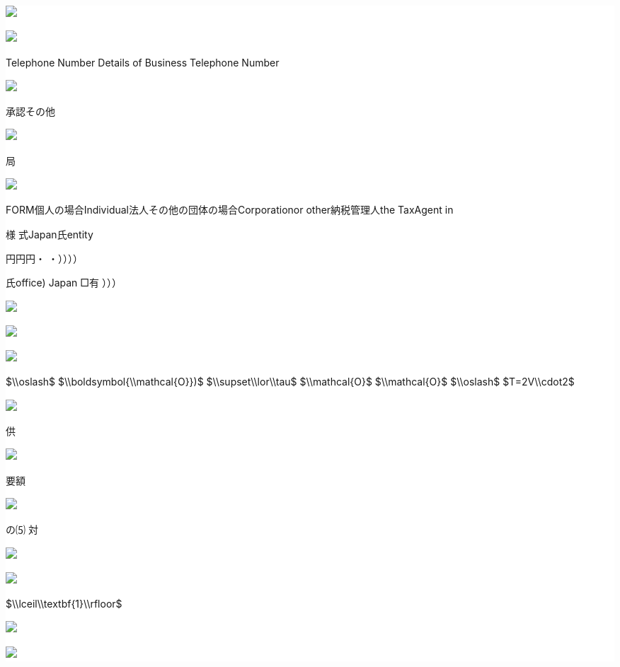 ![](https://www.nta.go.jp/tmp/3e85d8f5-6980-4454-bd3b-84523c1ce608/images/a28d18d75dda8b9f60d1d11af5ae339f80edcd708fc84e8bc1436fd80f273887.jpg)

![](https://www.nta.go.jp/tmp/3e85d8f5-6980-4454-bd3b-84523c1ce608/images/07e821a40fbb92b734f855221032cd21453bfbdb2baeb39b72beb8d96434264b.jpg)

Telephone Number Details of Business Telephone Number

![](https://www.nta.go.jp/tmp/3e85d8f5-6980-4454-bd3b-84523c1ce608/images/cd2d4d3215c1fd3704383515f1fe83f9a9f1e2ebf895f18d848e5a2de525c63b.jpg)

承認その他

![](https://www.nta.go.jp/tmp/3e85d8f5-6980-4454-bd3b-84523c1ce608/images/0e1f7f40c3db5ba3e9b0185cfdc4da92334fcfa5844f23229c80ee1e1d5a33cf.jpg)

局

![](https://www.nta.go.jp/tmp/3e85d8f5-6980-4454-bd3b-84523c1ce608/images/452afd8afd79147e55366eb0f62129682e126282ee2c7ee13a7e9d54ec7924bf.jpg)

FORM個人の場合Individual法人その他の団体の場合Corporationor other納税管理人the TaxAgent in

様 式Japan氏entity

円円円・ ・））））

氏office) Japan □有 ）））

![](https://www.nta.go.jp/tmp/3e85d8f5-6980-4454-bd3b-84523c1ce608/images/d5ddd6ec2dc372b6533d836f0ed8afd634cb3011e02e6599adf6487c136144a6.jpg)

![](https://www.nta.go.jp/tmp/3e85d8f5-6980-4454-bd3b-84523c1ce608/images/f9044bafd85ba87f1f1c56815668d9be6a31f4e13d5fd69e5e74653ad8591b07.jpg)

![](https://www.nta.go.jp/tmp/3e85d8f5-6980-4454-bd3b-84523c1ce608/images/45dd43e12e4c40fd6605a0448d09d32ac287f26d9ec47fe0f34d8528b4bd154d.jpg)

$\\oslash$ $\\boldsymbol{\\mathcal{O}})$ $\\supset\\lor\\tau$ $\\mathcal{O}$ $\\mathcal{O}$ $\\oslash$ $T=2V\\cdot2$

![](https://www.nta.go.jp/tmp/3e85d8f5-6980-4454-bd3b-84523c1ce608/images/f75bd2eff8e34a1d49da8f13bda37b6dc3954150e68dcb57b720874c95759bd6.jpg)

供

![](https://www.nta.go.jp/tmp/3e85d8f5-6980-4454-bd3b-84523c1ce608/images/f5e62aa8e1e552c5b8041ff411e434c58668baee4102557e91b5b614aa0b5f67.jpg)

要額

![](https://www.nta.go.jp/tmp/3e85d8f5-6980-4454-bd3b-84523c1ce608/images/dd1879162270639744575edd5fe396a900fd4b500737cda2e29d3b664f67c4d2.jpg)

の⑸ 対

![](https://www.nta.go.jp/tmp/3e85d8f5-6980-4454-bd3b-84523c1ce608/images/d54b2f588b324dd30d087d4ae48a2ce315442f634aa34296ffdc83bb4366f22e.jpg)

![](https://www.nta.go.jp/tmp/3e85d8f5-6980-4454-bd3b-84523c1ce608/images/45e7479eaf60f60cbba30d1ef817a1b975ebe30d5c289da01da97a4ac6246cb9.jpg)

$\\lceil\\textbf{1}\\rfloor$

![](https://www.nta.go.jp/tmp/3e85d8f5-6980-4454-bd3b-84523c1ce608/images/38a8ff2b5326e04cab4ad2d9c9021f8c3fd0593cb9773473427bdd75f7d5dcee.jpg)

![](https://www.nta.go.jp/tmp/3e85d8f5-6980-4454-bd3b-84523c1ce608/images/fbf1ea3c1dc42417c8a12f4bec400c0d1f5999b7748a96b01f3a0290a7064d0e.jpg)
